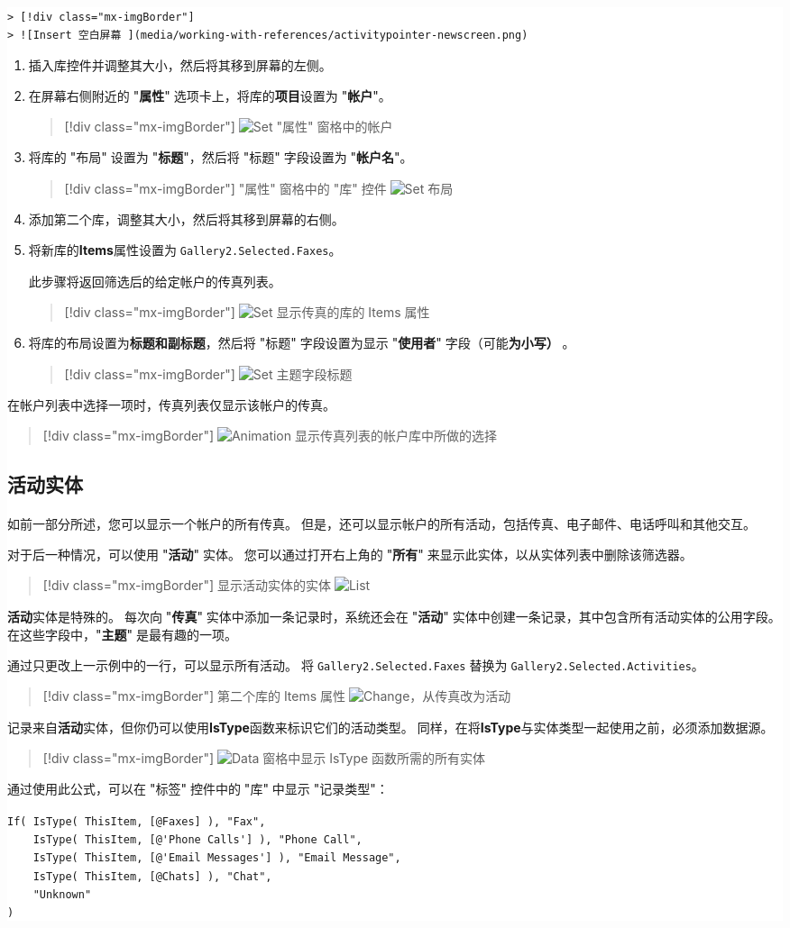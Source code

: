     > [!div class="mx-imgBorder"]
    > ![Insert 空白屏幕 ](media/working-with-references/activitypointer-newscreen.png)

1. 插入库控件并调整其大小，然后将其移到屏幕的左侧。

1. 在屏幕右侧附近的 "**属性**" 选项卡上，将库的**项目**设置为 "**帐户**"。

    > [!div class="mx-imgBorder"]
    > ![Set "属性" 窗格中的帐户 ](media/working-with-references/activitypointer-accounts.png)

1. 将库的 "布局" 设置为 "**标题**"，然后将 "标题" 字段设置为 "**帐户名**"。

    > [!div class="mx-imgBorder"]
    > "属性" 窗格中的 "库" 控件 ![Set 布局 ](media/working-with-references/activitypointer-account-name.png)

1. 添加第二个库，调整其大小，然后将其移到屏幕的右侧。

1. 将新库的**Items**属性设置为 `Gallery2.Selected.Faxes`。

    此步骤将返回筛选后的给定帐户的传真列表。

    > [!div class="mx-imgBorder"]
    > ![Set 显示传真的库的 Items 属性 ](media/working-with-references/activitypointer-faxes.png)

1. 将库的布局设置为**标题和副标题**，然后将 "标题" 字段设置为显示 "**使用者**" 字段（可能**为小写）** 。

    > [!div class="mx-imgBorder"]
    > ![Set 主题字段标题 ](media/working-with-references/activitypointer-subject.png)

在帐户列表中选择一项时，传真列表仅显示该帐户的传真。

> [!div class="mx-imgBorder"]
> ![Animation 显示传真列表的帐户库中所做的选择 ](media/working-with-references/activitypointer-allthree.gif)

## <a name="activity-entity"></a>活动实体

如前一部分所述，您可以显示一个帐户的所有传真。 但是，还可以显示帐户的所有活动，包括传真、电子邮件、电话呼叫和其他交互。

对于后一种情况，可以使用 "**活动**" 实体。 您可以通过打开右上角的 "**所有**" 来显示此实体，以从实体列表中删除该筛选器。

> [!div class="mx-imgBorder"]
> 显示活动实体的实体 ![List ](media/working-with-references/activitypointer-entity.png)

**活动**实体是特殊的。 每次向 "**传真**" 实体中添加一条记录时，系统还会在 "**活动**" 实体中创建一条记录，其中包含所有活动实体的公用字段。 在这些字段中，"**主题**" 是最有趣的一项。

通过只更改上一示例中的一行，可以显示所有活动。 将 `Gallery2.Selected.Faxes` 替换为 `Gallery2.Selected.Activities`。

> [!div class="mx-imgBorder"]
> 第二个库的 Items 属性 ![Change，从传真改为活动 ](media/working-with-references/activitypointer-gallery.png)

记录来自**活动**实体，但你仍可以使用**IsType**函数来标识它们的活动类型。 同样，在将**IsType**与实体类型一起使用之前，必须添加数据源。

> [!div class="mx-imgBorder"]
> ![Data 窗格中显示 IsType 函数所需的所有实体 ](media/working-with-references/activity-datasources.png)

通过使用此公式，可以在 "标签" 控件中的 "库" 中显示 "记录类型"：

```powerapps-dot
If( IsType( ThisItem, [@Faxes] ), "Fax",
    IsType( ThisItem, [@'Phone Calls'] ), "Phone Call",
    IsType( ThisItem, [@'Email Messages'] ), "Email Message",
    IsType( ThisItem, [@Chats] ), "Chat",
    "Unknown"
)
```
